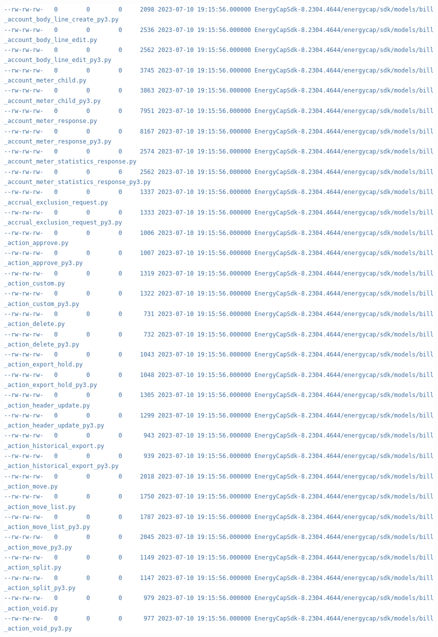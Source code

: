 ```diff
--rw-rw-rw-   0        0        0     2098 2023-07-10 19:15:56.000000 EnergyCapSdk-8.2304.4644/energycap/sdk/models/bill_account_body_line_create_py3.py
--rw-rw-rw-   0        0        0     2536 2023-07-10 19:15:56.000000 EnergyCapSdk-8.2304.4644/energycap/sdk/models/bill_account_body_line_edit.py
--rw-rw-rw-   0        0        0     2562 2023-07-10 19:15:56.000000 EnergyCapSdk-8.2304.4644/energycap/sdk/models/bill_account_body_line_edit_py3.py
--rw-rw-rw-   0        0        0     3745 2023-07-10 19:15:56.000000 EnergyCapSdk-8.2304.4644/energycap/sdk/models/bill_account_meter_child.py
--rw-rw-rw-   0        0        0     3863 2023-07-10 19:15:56.000000 EnergyCapSdk-8.2304.4644/energycap/sdk/models/bill_account_meter_child_py3.py
--rw-rw-rw-   0        0        0     7951 2023-07-10 19:15:56.000000 EnergyCapSdk-8.2304.4644/energycap/sdk/models/bill_account_meter_response.py
--rw-rw-rw-   0        0        0     8167 2023-07-10 19:15:56.000000 EnergyCapSdk-8.2304.4644/energycap/sdk/models/bill_account_meter_response_py3.py
--rw-rw-rw-   0        0        0     2574 2023-07-10 19:15:56.000000 EnergyCapSdk-8.2304.4644/energycap/sdk/models/bill_account_meter_statistics_response.py
--rw-rw-rw-   0        0        0     2562 2023-07-10 19:15:56.000000 EnergyCapSdk-8.2304.4644/energycap/sdk/models/bill_account_meter_statistics_response_py3.py
--rw-rw-rw-   0        0        0     1337 2023-07-10 19:15:56.000000 EnergyCapSdk-8.2304.4644/energycap/sdk/models/bill_accrual_exclusion_request.py
--rw-rw-rw-   0        0        0     1333 2023-07-10 19:15:56.000000 EnergyCapSdk-8.2304.4644/energycap/sdk/models/bill_accrual_exclusion_request_py3.py
--rw-rw-rw-   0        0        0     1006 2023-07-10 19:15:56.000000 EnergyCapSdk-8.2304.4644/energycap/sdk/models/bill_action_approve.py
--rw-rw-rw-   0        0        0     1007 2023-07-10 19:15:56.000000 EnergyCapSdk-8.2304.4644/energycap/sdk/models/bill_action_approve_py3.py
--rw-rw-rw-   0        0        0     1319 2023-07-10 19:15:56.000000 EnergyCapSdk-8.2304.4644/energycap/sdk/models/bill_action_custom.py
--rw-rw-rw-   0        0        0     1322 2023-07-10 19:15:56.000000 EnergyCapSdk-8.2304.4644/energycap/sdk/models/bill_action_custom_py3.py
--rw-rw-rw-   0        0        0      731 2023-07-10 19:15:56.000000 EnergyCapSdk-8.2304.4644/energycap/sdk/models/bill_action_delete.py
--rw-rw-rw-   0        0        0      732 2023-07-10 19:15:56.000000 EnergyCapSdk-8.2304.4644/energycap/sdk/models/bill_action_delete_py3.py
--rw-rw-rw-   0        0        0     1043 2023-07-10 19:15:56.000000 EnergyCapSdk-8.2304.4644/energycap/sdk/models/bill_action_export_hold.py
--rw-rw-rw-   0        0        0     1048 2023-07-10 19:15:56.000000 EnergyCapSdk-8.2304.4644/energycap/sdk/models/bill_action_export_hold_py3.py
--rw-rw-rw-   0        0        0     1305 2023-07-10 19:15:56.000000 EnergyCapSdk-8.2304.4644/energycap/sdk/models/bill_action_header_update.py
--rw-rw-rw-   0        0        0     1299 2023-07-10 19:15:56.000000 EnergyCapSdk-8.2304.4644/energycap/sdk/models/bill_action_header_update_py3.py
--rw-rw-rw-   0        0        0      943 2023-07-10 19:15:56.000000 EnergyCapSdk-8.2304.4644/energycap/sdk/models/bill_action_historical_export.py
--rw-rw-rw-   0        0        0      939 2023-07-10 19:15:56.000000 EnergyCapSdk-8.2304.4644/energycap/sdk/models/bill_action_historical_export_py3.py
--rw-rw-rw-   0        0        0     2018 2023-07-10 19:15:56.000000 EnergyCapSdk-8.2304.4644/energycap/sdk/models/bill_action_move.py
--rw-rw-rw-   0        0        0     1750 2023-07-10 19:15:56.000000 EnergyCapSdk-8.2304.4644/energycap/sdk/models/bill_action_move_list.py
--rw-rw-rw-   0        0        0     1787 2023-07-10 19:15:56.000000 EnergyCapSdk-8.2304.4644/energycap/sdk/models/bill_action_move_list_py3.py
--rw-rw-rw-   0        0        0     2045 2023-07-10 19:15:56.000000 EnergyCapSdk-8.2304.4644/energycap/sdk/models/bill_action_move_py3.py
--rw-rw-rw-   0        0        0     1149 2023-07-10 19:15:56.000000 EnergyCapSdk-8.2304.4644/energycap/sdk/models/bill_action_split.py
--rw-rw-rw-   0        0        0     1147 2023-07-10 19:15:56.000000 EnergyCapSdk-8.2304.4644/energycap/sdk/models/bill_action_split_py3.py
--rw-rw-rw-   0        0        0      979 2023-07-10 19:15:56.000000 EnergyCapSdk-8.2304.4644/energycap/sdk/models/bill_action_void.py
--rw-rw-rw-   0        0        0      977 2023-07-10 19:15:56.000000 EnergyCapSdk-8.2304.4644/energycap/sdk/models/bill_action_void_py3.py
```